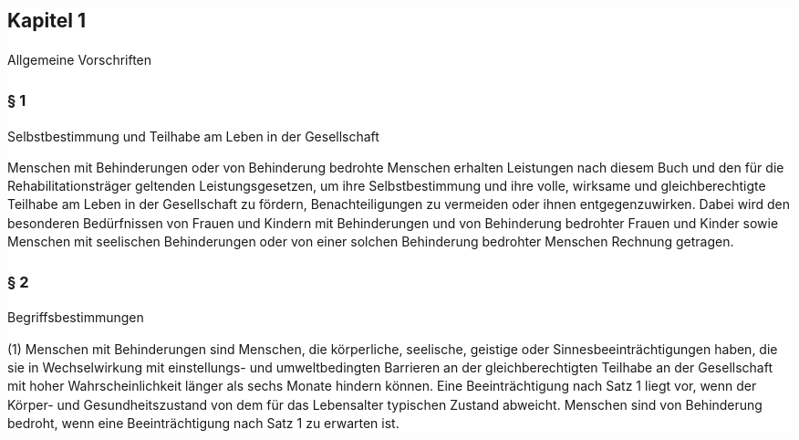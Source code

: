 ## Kapitel 1  
Allgemeine Vorschriften

<span id="BJNR323410016BJNE000200000.html"></span>

### § 1  
Selbstbestimmung und Teilhabe am Leben in der Gesellschaft

<div>

<div class="jnhtml">

<div>

<div class="jurAbsatz">

Menschen mit Behinderungen oder von Behinderung bedrohte Menschen
erhalten Leistungen nach diesem Buch und den für die
Rehabilitationsträger geltenden Leistungsgesetzen, um ihre
Selbstbestimmung und ihre volle, wirksame und gleichberechtigte Teilhabe
am Leben in der Gesellschaft zu fördern, Benachteiligungen zu vermeiden
oder ihnen entgegenzuwirken. Dabei wird den besonderen Bedürfnissen von
Frauen und Kindern mit Behinderungen und von Behinderung bedrohter
Frauen und Kinder sowie Menschen mit seelischen Behinderungen oder von
einer solchen Behinderung bedrohter Menschen Rechnung getragen.

</div>

</div>

</div>

</div>

<span id="BJNR323410016BJNE000300000.html"></span>

### § 2  
Begriffsbestimmungen

<div>

<div class="jnhtml">

<div>

<div class="jurAbsatz">

(1) Menschen mit Behinderungen sind Menschen, die körperliche,
seelische, geistige oder Sinnesbeeinträchtigungen haben, die sie in
Wechselwirkung mit einstellungs- und umweltbedingten Barrieren an der
gleichberechtigten Teilhabe an der Gesellschaft mit hoher
Wahrscheinlichkeit länger als sechs Monate hindern können. Eine
Beeinträchtigung nach Satz 1 liegt vor, wenn der Körper- und
Gesundheitszustand von dem für das Lebensalter typischen Zustand
abweicht. Menschen sind von Behinderung bedroht, wenn eine
Beeinträchtigung nach Satz 1 zu erwarten ist.
